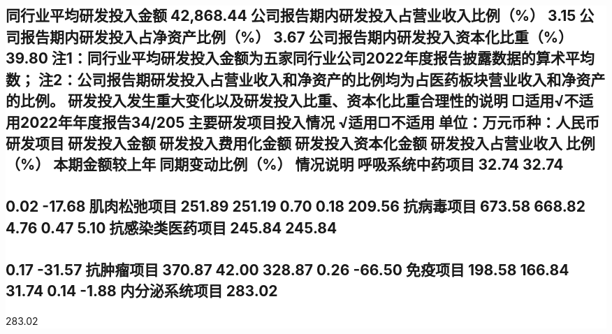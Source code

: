 同行业平均研发投入金额
42,868.44
公司报告期内研发投入占营业收入比例（%）
3.15
公司报告期内研发投入占净资产比例（%）
3.67
公司报告期内研发投入资本化比重（%）
39.80
注1：同行业平均研发投入金额为五家同行业公司2022年度报告披露数据的算术平均数；
注2：公司报告期研发投入占营业收入和净资产的比例均为占医药板块营业收入和净资产的比例。
研发投入发生重大变化以及研发投入比重、资本化比重合理性的说明
□适用√不适用2022年年度报告34/205
主要研发项目投入情况
√适用□不适用
单位：万元币种：人民币
研发项目
研发投入金额
研发投入费用化金额
研发投入资本化金额
研发投入占营业收入
比例（%）
本期金额较上年
同期变动比例（%）
情况说明
呼吸系统中药项目
32.74
32.74
-
0.02
-17.68
肌肉松弛项目
251.89
251.19
0.70
0.18
209.56
抗病毒项目
673.58
668.82
4.76
0.47
5.10
抗感染类医药项目
245.84
245.84
-
0.17
-31.57
抗肿瘤项目
370.87
42.00
328.87
0.26
-66.50
免疫项目
198.58
166.84
31.74
0.14
-1.88
内分泌系统项目
283.02
-
283.02